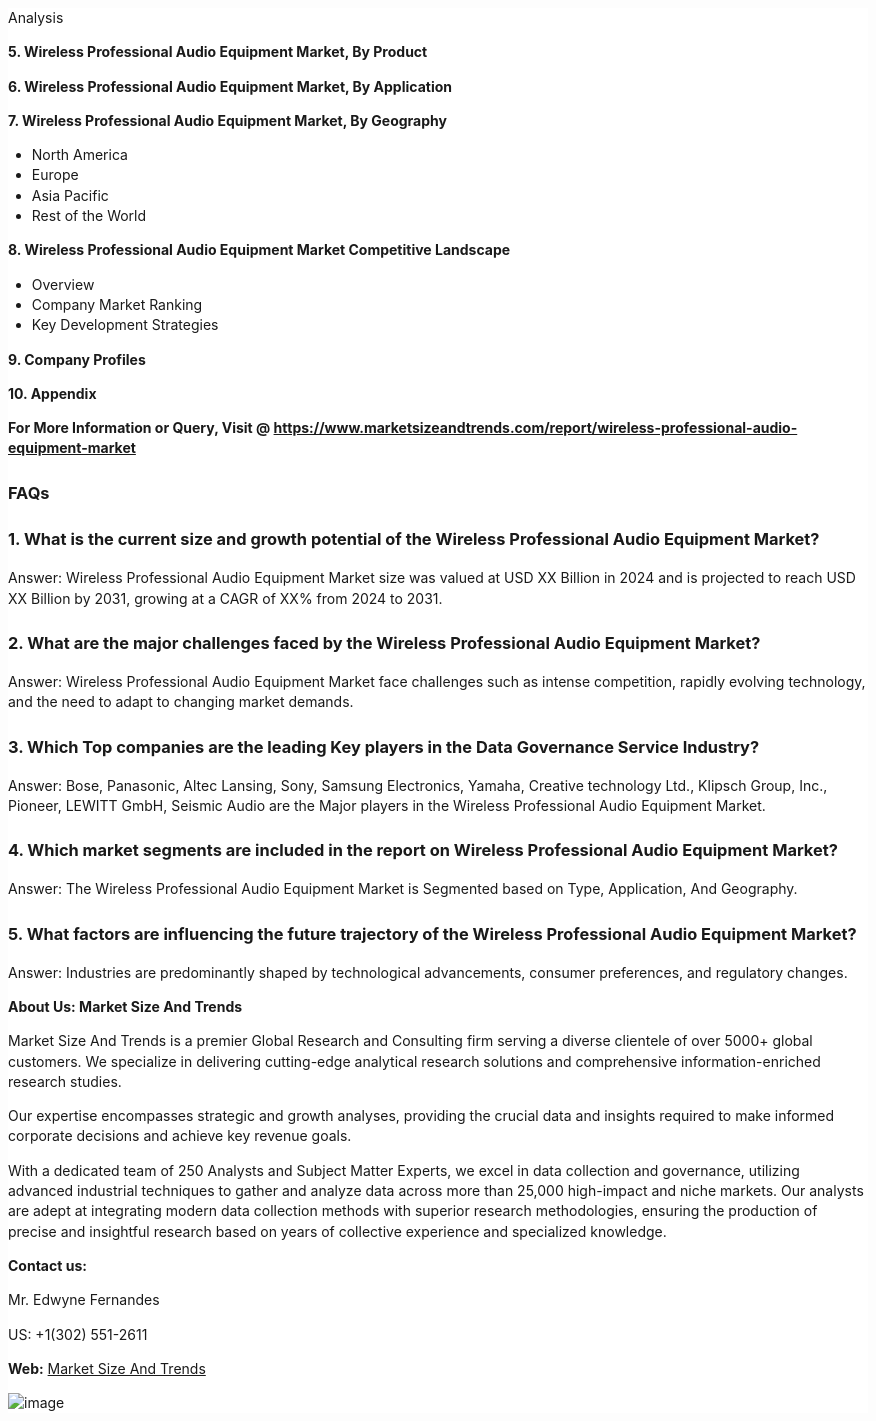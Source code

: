 Analysis</span></li></ul></div><div class="" data-test-id=""><p><strong><span class="">5. Wireless Professional Audio Equipment Market, By Product</span></strong></p></div><div class="" data-test-id=""><p><strong><span class="">6. Wireless Professional Audio Equipment Market, By Application</span></strong></p></div><div class="" data-test-id=""><p><strong><span class="">7. Wireless Professional Audio Equipment Market, By Geography</span></strong></p></div><div class="" data-test-id=""><ul><li><span class="">North America</span></li><li><span class="">Europe</span></li><li><span class="">Asia Pacific</span></li><li><span class="">Rest of the World</span></li></ul></div><div class="" data-test-id=""><p><strong><span class="">8. Wireless Professional Audio Equipment Market Competitive Landscape</span></strong></p></div><div class="" data-test-id=""><ul><li><span class="">Overview</span></li><li><span class="">Company Market Ranking</span></li><li><span class="">Key Development Strategies</span></li></ul></div><div class="" data-test-id=""><p><strong><span class="">9. Company Profiles</span></strong></p></div><div class="" data-test-id=""><p><strong><span class="">10. Appendix</span></strong></p></div><div class="" data-test-id=""><p><strong><span class="">For More Information or Query, Visit @ <a href="https://www.marketsizeandtrends.com/report/wireless-professional-audio-equipment-market" target="_blank">https://www.marketsizeandtrends.com/report/wireless-professional-audio-equipment-market</a></span></strong></p></div><div class="" data-test-id=""><div class="article-main__content" data-test-id="publishing-text-block"><h3><strong><span class="">FAQs</span></strong></h3></div><div class="article-main__content" data-test-id="publishing-text-block"><h3><span class="">1. What is the current size and growth potential of the Wireless Professional Audio Equipment Market?</span></h3></div><div class="article-main__content" data-test-id="publishing-text-block"><p><span class="font-[700]">Answer</span><span class="">: Wireless Professional Audio Equipment Market size was valued at USD XX Billion in 2024 and is projected to reach USD XX Billion by 2031, growing at a CAGR of XX% from 2024 to 2031.</span></p></div><div class="article-main__content" data-test-id="publishing-text-block"><h3><span class="">2. What are the major challenges faced by the Wireless Professional Audio Equipment Market?</span></h3></div><div class="article-main__content" data-test-id="publishing-text-block"><p><span class="font-[700]">Answer</span><span class="">: Wireless Professional Audio Equipment Market face challenges such as intense competition, rapidly evolving technology, and the need to adapt to changing market demands.</span></p></div><div class="article-main__content" data-test-id="publishing-text-block"><h3><span class="">3. Which Top companies are the leading Key players in the Data Governance Service Industry?</span></h3></div><div class="article-main__content" data-test-id="publishing-text-block"><p><span class="font-[700]">Answer</span><span class="">: Bose, Panasonic, Altec Lansing, Sony, Samsung Electronics, Yamaha, Creative technology Ltd., Klipsch Group, Inc., Pioneer, LEWITT GmbH, Seismic Audio are the Major players in the Wireless Professional Audio Equipment Market.</span></p></div><div class="article-main__content" data-test-id="publishing-text-block"><h3><span class="">4. Which market segments are included in the report on Wireless Professional Audio Equipment Market?</span></h3></div><div class="article-main__content" data-test-id="publishing-text-block"><p><span class="font-[700]">Answer</span><span class="">: The Wireless Professional Audio Equipment Market is Segmented based on Type, Application, And Geography.</span></p></div><div class="article-main__content" data-test-id="publishing-text-block"><h3><span class="">5. What factors are influencing the future trajectory of the Wireless Professional Audio Equipment Market?</span></h3></div><div class="article-main__content" data-test-id="publishing-text-block"><p><span class="font-[700]">Answer:</span><span class="">&nbsp;Industries are predominantly shaped by technological advancements, consumer preferences, and regulatory changes.</span></p></div><p><strong><span class="">About Us: Market Size And Trends</span></strong></p></div><div class="" data-test-id=""><p><span class="">Market Size And Trends is a premier Global Research and Consulting firm serving a diverse clientele of over 5000+ global customers. We specialize in delivering cutting-edge analytical research solutions and comprehensive information-enriched research studies.</span></p></div><div class="" data-test-id=""><p><span class="">Our expertise encompasses strategic and growth analyses, providing the crucial data and insights required to make informed corporate decisions and achieve key revenue goals.</span></p></div><div class="" data-test-id=""><p><span class="">With a dedicated team of 250 Analysts and Subject Matter Experts, we excel in data collection and governance, utilizing advanced industrial techniques to gather and analyze data across more than 25,000 high-impact and niche markets. Our analysts are adept at integrating modern data collection methods with superior research methodologies, ensuring the production of precise and insightful research based on years of collective experience and specialized knowledge.</span></p></div><div class="" data-test-id=""><p><strong><span class="">Contact us:</span></strong></p></div><div class="" data-test-id=""><p><span class="">Mr. Edwyne Fernandes</span></p></div><div class="" data-test-id=""><p><span class="">US: +1(302) 551-2611<br /></span></p><p><span class=""><strong>Web:</strong> <a href="https://www.marketsizeandtrends.com/" target="_blank">Market Size And Trends</a></span></p></div>
![image](https://github.com/user-attachments/assets/ab4684f3-813f-434c-822d-abbccf269312)
